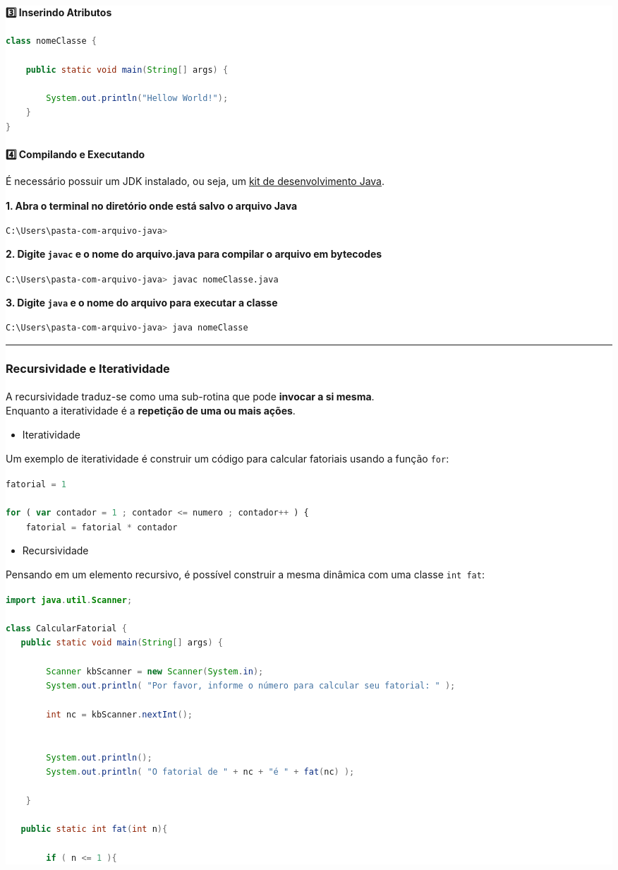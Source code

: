 #### 3️⃣ Inserindo Atributos
```java
class nomeClasse {

    public static void main(String[] args) {
    
        System.out.println("Hellow World!");
    }
}
```

#### 4️⃣ Compilando e Executando
É necessário possuir um JDK instalado, ou seja, um [kit de desenvolvimento Java](https://www.oracle.com/java/technologies/downloads/#java11).  

**1. Abra o terminal no diretório onde está salvo o arquivo Java**
```bash
C:\Users\pasta-com-arquivo-java>
```

**2. Digite `javac` e o nome do arquivo.java para compilar o arquivo em bytecodes**
```bash
C:\Users\pasta-com-arquivo-java> javac nomeClasse.java
```

**3. Digite `java` e o nome do arquivo para executar a classe**
```bash
C:\Users\pasta-com-arquivo-java> java nomeClasse
```

---

### Recursividade e Iteratividade
A recursividade traduz-se como uma sub-rotina que pode **invocar a si mesma**.  
Enquanto a iteratividade é a **repetição de uma ou mais ações**.

- Iteratividade

Um exemplo de iteratividade é construir um código para calcular fatoriais usando a função `for`:
```javascript
fatorial = 1

for ( var contador = 1 ; contador <= numero ; contador++ ) {
	fatorial = fatorial * contador 
```

- Recursividade

Pensando em um elemento recursivo, é possível construir a mesma dinâmica com uma classe `int fat`:
```java
import java.util.Scanner;

class CalcularFatorial {
   public static void main(String[] args) {

        Scanner kbScanner = new Scanner(System.in);
        System.out.println( "Por favor, informe o número para calcular seu fatorial: " );

        int nc = kbScanner.nextInt();


        System.out.println();
        System.out.println( "O fatorial de " + nc + "é " + fat(nc) );
            
    }

   public static int fat(int n){

        if ( n <= 1 ){
```